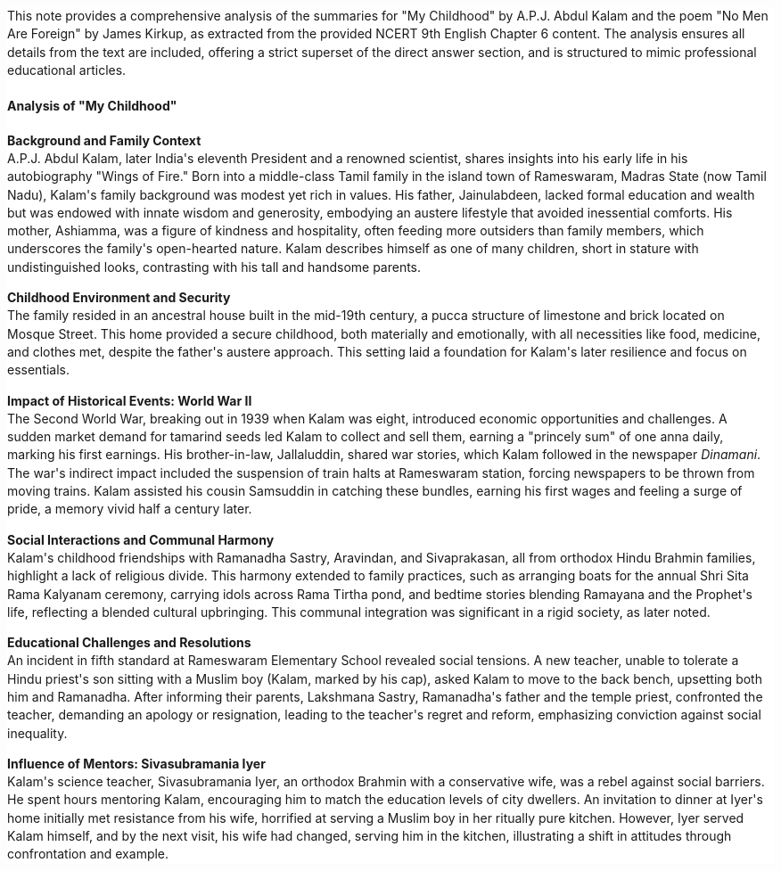 This note provides a comprehensive analysis of the summaries for "My Childhood" by A.P.J. Abdul Kalam and the poem "No Men Are Foreign" by James Kirkup, as extracted from the provided NCERT 9th English Chapter 6 content. The analysis ensures all details from the text are included, offering a strict superset of the direct answer section, and is structured to mimic professional educational articles.

#### Analysis of "My Childhood"

**Background and Family Context**  
A.P.J. Abdul Kalam, later India's eleventh President and a renowned scientist, shares insights into his early life in his autobiography "Wings of Fire." Born into a middle-class Tamil family in the island town of Rameswaram, Madras State (now Tamil Nadu), Kalam's family background was modest yet rich in values. His father, Jainulabdeen, lacked formal education and wealth but was endowed with innate wisdom and generosity, embodying an austere lifestyle that avoided inessential comforts. His mother, Ashiamma, was a figure of kindness and hospitality, often feeding more outsiders than family members, which underscores the family's open-hearted nature. Kalam describes himself as one of many children, short in stature with undistinguished looks, contrasting with his tall and handsome parents.

**Childhood Environment and Security**  
The family resided in an ancestral house built in the mid-19th century, a pucca structure of limestone and brick located on Mosque Street. This home provided a secure childhood, both materially and emotionally, with all necessities like food, medicine, and clothes met, despite the father's austere approach. This setting laid a foundation for Kalam's later resilience and focus on essentials.

**Impact of Historical Events: World War II**  
The Second World War, breaking out in 1939 when Kalam was eight, introduced economic opportunities and challenges. A sudden market demand for tamarind seeds led Kalam to collect and sell them, earning a "princely sum" of one anna daily, marking his first earnings. His brother-in-law, Jallaluddin, shared war stories, which Kalam followed in the newspaper _Dinamani_. The war's indirect impact included the suspension of train halts at Rameswaram station, forcing newspapers to be thrown from moving trains. Kalam assisted his cousin Samsuddin in catching these bundles, earning his first wages and feeling a surge of pride, a memory vivid half a century later.

**Social Interactions and Communal Harmony**  
Kalam's childhood friendships with Ramanadha Sastry, Aravindan, and Sivaprakasan, all from orthodox Hindu Brahmin families, highlight a lack of religious divide. This harmony extended to family practices, such as arranging boats for the annual Shri Sita Rama Kalyanam ceremony, carrying idols across Rama Tirtha pond, and bedtime stories blending Ramayana and the Prophet's life, reflecting a blended cultural upbringing. This communal integration was significant in a rigid society, as later noted.

**Educational Challenges and Resolutions**  
An incident in fifth standard at Rameswaram Elementary School revealed social tensions. A new teacher, unable to tolerate a Hindu priest's son sitting with a Muslim boy (Kalam, marked by his cap), asked Kalam to move to the back bench, upsetting both him and Ramanadha. After informing their parents, Lakshmana Sastry, Ramanadha's father and the temple priest, confronted the teacher, demanding an apology or resignation, leading to the teacher's regret and reform, emphasizing conviction against social inequality.

**Influence of Mentors: Sivasubramania Iyer**  
Kalam's science teacher, Sivasubramania Iyer, an orthodox Brahmin with a conservative wife, was a rebel against social barriers. He spent hours mentoring Kalam, encouraging him to match the education levels of city dwellers. An invitation to dinner at Iyer's home initially met resistance from his wife, horrified at serving a Muslim boy in her ritually pure kitchen. However, Iyer served Kalam himself, and by the next visit, his wife had changed, serving him in the kitchen, illustrating a shift in attitudes through confrontation and example.

